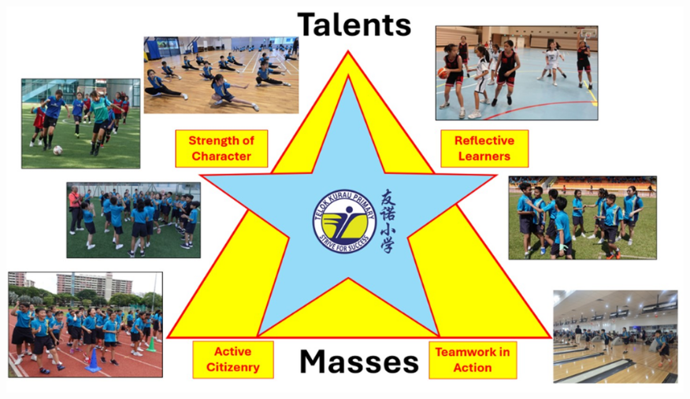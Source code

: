 <img style="width: 100%" height="auto" width="100%" alt="" src="/images/llp_collage01.jpg">
</div>
<p></p>